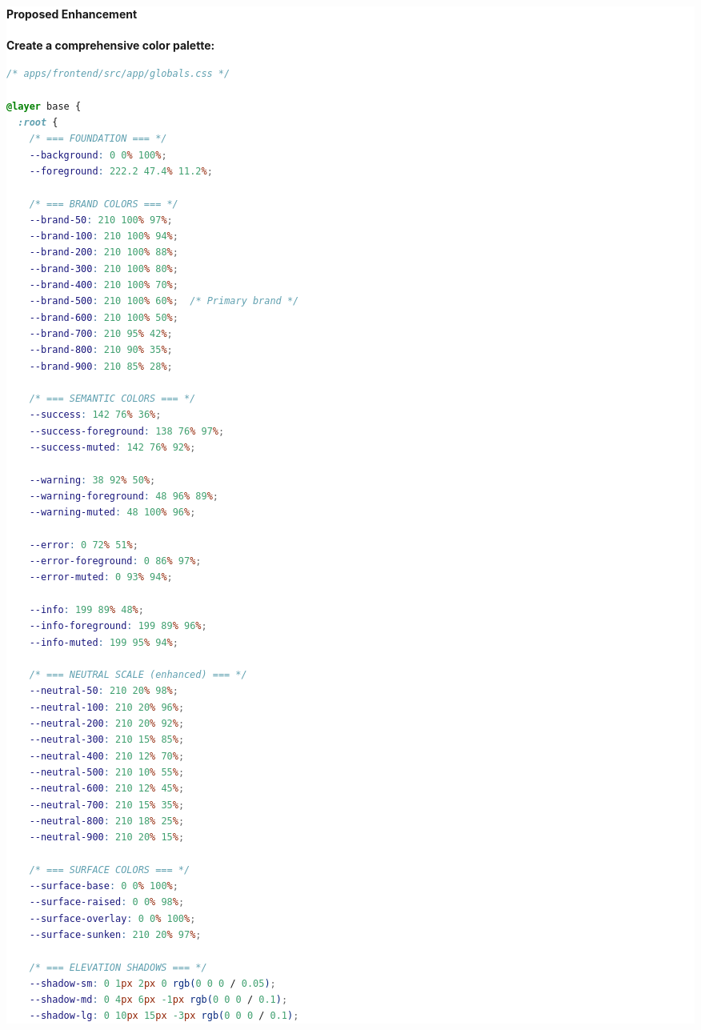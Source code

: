 #### Proposed Enhancement

**Create a comprehensive color palette:**

```css
/* apps/frontend/src/app/globals.css */

@layer base {
  :root {
    /* === FOUNDATION === */
    --background: 0 0% 100%;
    --foreground: 222.2 47.4% 11.2%;

    /* === BRAND COLORS === */
    --brand-50: 210 100% 97%;
    --brand-100: 210 100% 94%;
    --brand-200: 210 100% 88%;
    --brand-300: 210 100% 80%;
    --brand-400: 210 100% 70%;
    --brand-500: 210 100% 60%;  /* Primary brand */
    --brand-600: 210 100% 50%;
    --brand-700: 210 95% 42%;
    --brand-800: 210 90% 35%;
    --brand-900: 210 85% 28%;

    /* === SEMANTIC COLORS === */
    --success: 142 76% 36%;
    --success-foreground: 138 76% 97%;
    --success-muted: 142 76% 92%;

    --warning: 38 92% 50%;
    --warning-foreground: 48 96% 89%;
    --warning-muted: 48 100% 96%;

    --error: 0 72% 51%;
    --error-foreground: 0 86% 97%;
    --error-muted: 0 93% 94%;

    --info: 199 89% 48%;
    --info-foreground: 199 89% 96%;
    --info-muted: 199 95% 94%;

    /* === NEUTRAL SCALE (enhanced) === */
    --neutral-50: 210 20% 98%;
    --neutral-100: 210 20% 96%;
    --neutral-200: 210 20% 92%;
    --neutral-300: 210 15% 85%;
    --neutral-400: 210 12% 70%;
    --neutral-500: 210 10% 55%;
    --neutral-600: 210 12% 45%;
    --neutral-700: 210 15% 35%;
    --neutral-800: 210 18% 25%;
    --neutral-900: 210 20% 15%;

    /* === SURFACE COLORS === */
    --surface-base: 0 0% 100%;
    --surface-raised: 0 0% 98%;
    --surface-overlay: 0 0% 100%;
    --surface-sunken: 210 20% 97%;

    /* === ELEVATION SHADOWS === */
    --shadow-sm: 0 1px 2px 0 rgb(0 0 0 / 0.05);
    --shadow-md: 0 4px 6px -1px rgb(0 0 0 / 0.1);
    --shadow-lg: 0 10px 15px -3px rgb(0 0 0 / 0.1);
```